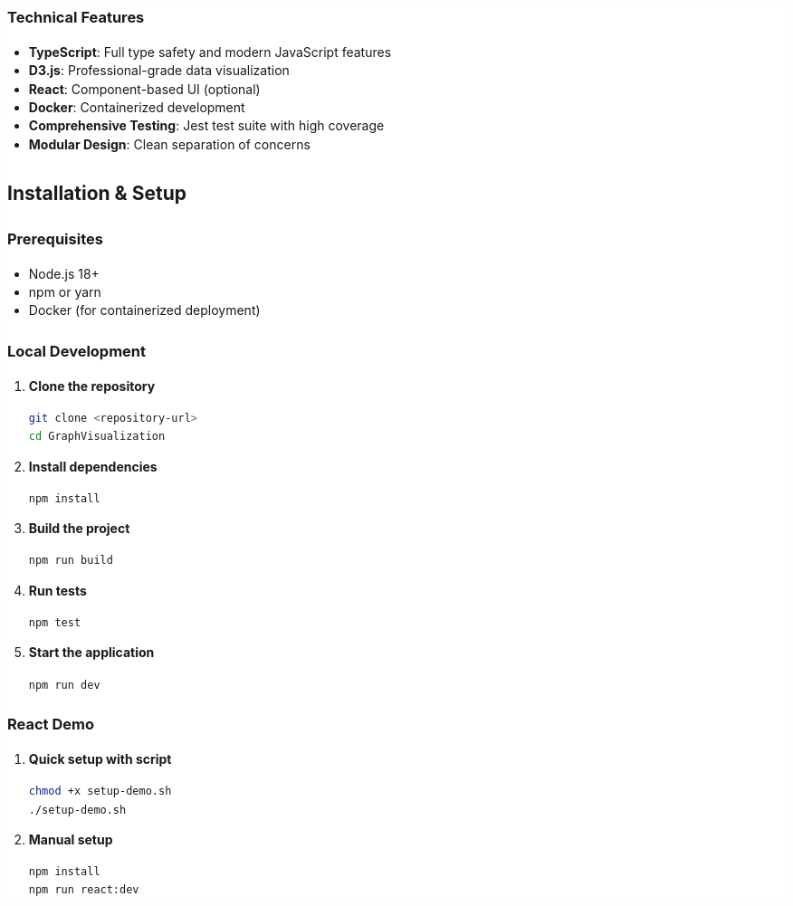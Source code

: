 ### Technical Features
- **TypeScript**: Full type safety and modern JavaScript features
- **D3.js**: Professional-grade data visualization
- **React**: Component-based UI (optional)
- **Docker**: Containerized development
- **Comprehensive Testing**: Jest test suite with high coverage
- **Modular Design**: Clean separation of concerns

## Installation & Setup

### Prerequisites
- Node.js 18+ 
- npm or yarn
- Docker (for containerized deployment)

### Local Development

1. **Clone the repository**
   ```bash
   git clone <repository-url>
   cd GraphVisualization
   ```

2. **Install dependencies**
   ```bash
   npm install
   ```

3. **Build the project**
   ```bash
   npm run build
   ```

4. **Run tests**
   ```bash
   npm test
   ```

5. **Start the application**
   ```bash
   npm run dev
   ```

### React Demo

1. **Quick setup with script**
   ```bash
   chmod +x setup-demo.sh
   ./setup-demo.sh
   ```

2. **Manual setup**
   ```bash
   npm install
   npm run react:dev
   ```
